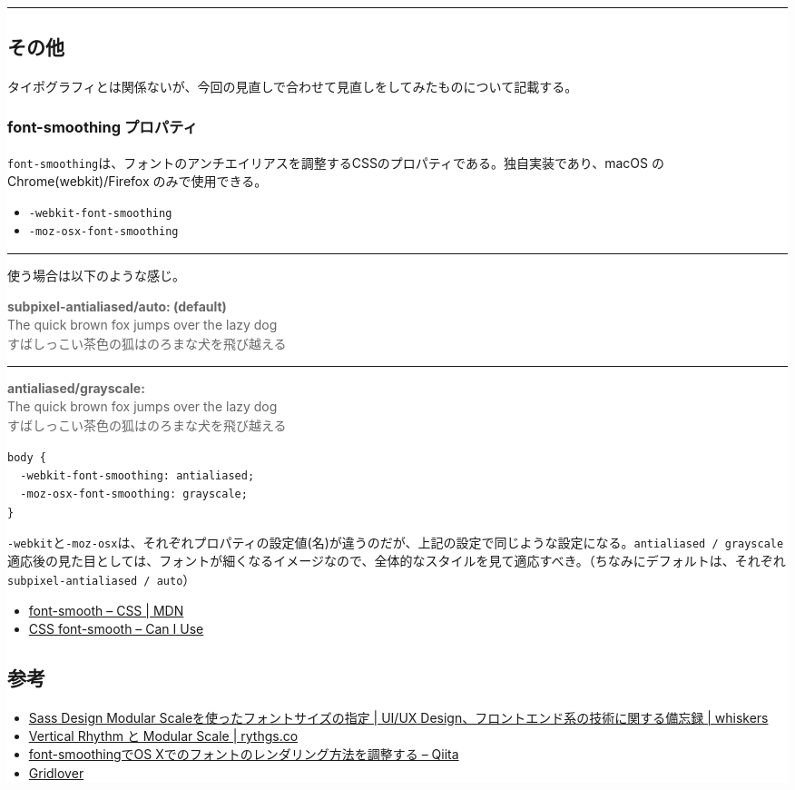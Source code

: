 <hr />
<h2>その他</h2>
<p>タイポグラフィとは関係ないが、今回の見直しで合わせて見直しをしてみたものについて記載する。</p>
<h3>font-smoothing プロパティ</h3>
<p><code>font-smoothing</code>は、フォントのアンチエイリアスを調整するCSSのプロパティである。独自実装であり、macOS の Chrome(webkit)/Firefox のみで使用できる。</p>
<ul>
<li><code>-webkit-font-smoothing</code></li>
<li><code>-moz-osx-font-smoothing</code></li>
</ul>
<hr />
<p>使う場合は以下のような感じ。</p>
<div class="sandbox" style="color: #666;">
<div style="-webkit-font-smoothing: subpixel-antialiased; -moz-osx-font-smoothing: auto;">
    <b>subpixel-antialiased/auto: (default)</b><br />
    The quick brown fox jumps over the lazy dog<br />
    すばしっこい茶色の狐はのろまな犬を飛び越える
  </div>
<hr>
<div style="-webkit-font-smoothing: antialiased; -moz-osx-font-smoothing: grayscale;">
    <b>antialiased/grayscale:</b><br />
    The quick brown fox jumps over the lazy dog<br />
    すばしっこい茶色の狐はのろまな犬を飛び越える
  </div>
</div>
<pre><code class="language-css">body {
  -webkit-font-smoothing: antialiased;
  -moz-osx-font-smoothing: grayscale;
}
</code></pre>
<p><code>-webkit</code>と<code>-moz-osx</code>は、それぞれプロパティの設定値(名)が違うのだが、上記の設定で同じような設定になる。<code>antialiased / grayscale</code>適応後の見た目としては、フォントが細くなるイメージなので、全体的なスタイルを見て適応すべき。（ちなみにデフォルトは、それぞれ<code>subpixel-antialiased / auto</code>）</p>
<ul>
<li><a href="https://developer.mozilla.org/en-US/docs/Web/CSS/font-smooth">font-smooth &#8211; CSS | MDN</a></li>
<li><a href="http://caniuse.com/#feat=font-smooth">CSS font-smooth &#8211; Can I Use</a></li>
</ul>
<h2>参考</h2>
<ul>
<li><a href="https://whiskers.nukos.kitchen/2015/05/10/modular-scale-mixin.html">Sass Design Modular Scaleを使ったフォントサイズの指定 | UI/UX Design、フロントエンド系の技術に関する備忘録 | whiskers</a></li>
<li><a href="https://rythgs.co/archives/2015/10/17/vertical-rhythm/">Vertical Rhythm と Modular Scale | rythgs.co</a> </li>
<li><a href="http://qiita.com/htomine/items/3086f30ca09adea2f8e0">font-smoothingでOS Xでのフォントのレンダリング方法を調整する &#8211; Qiita</a></li>
<li><a href="https://www.gridlover.net/try">Gridlover</a></li>
</ul>